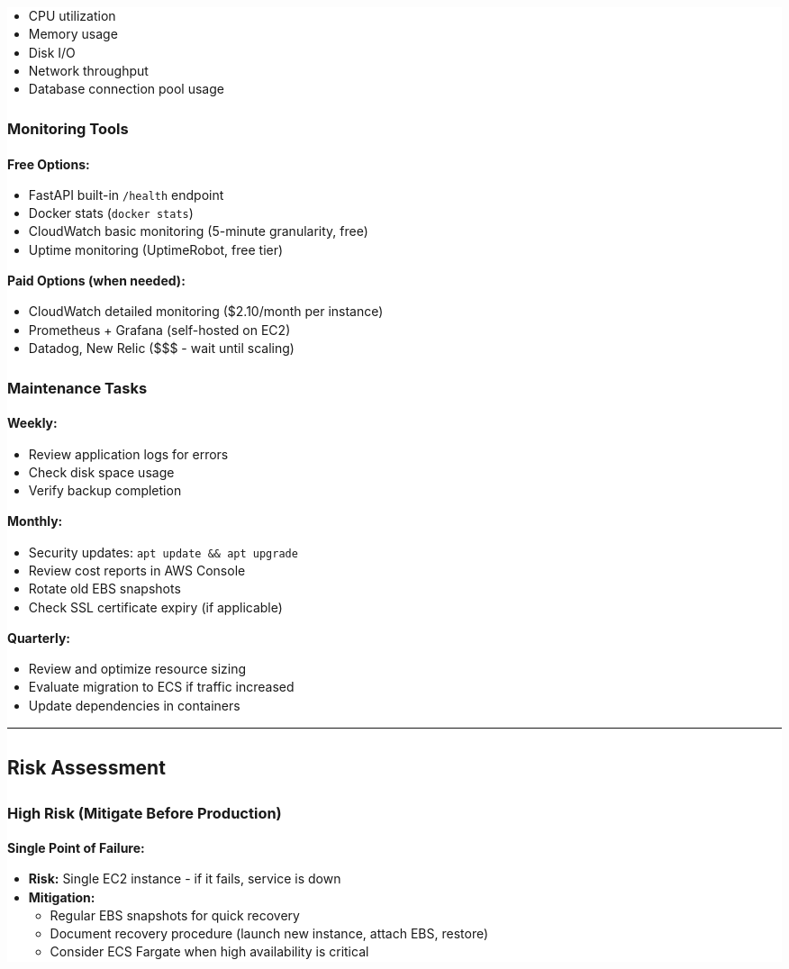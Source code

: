 - CPU utilization
- Memory usage
- Disk I/O
- Network throughput
- Database connection pool usage

### Monitoring Tools

**Free Options:**

- FastAPI built-in `/health` endpoint
- Docker stats (`docker stats`)
- CloudWatch basic monitoring (5-minute granularity, free)
- Uptime monitoring (UptimeRobot, free tier)

**Paid Options (when needed):**

- CloudWatch detailed monitoring ($2.10/month per instance)
- Prometheus + Grafana (self-hosted on EC2)
- Datadog, New Relic ($$$ - wait until scaling)

### Maintenance Tasks

**Weekly:**

- Review application logs for errors
- Check disk space usage
- Verify backup completion

**Monthly:**

- Security updates: `apt update && apt upgrade`
- Review cost reports in AWS Console
- Rotate old EBS snapshots
- Check SSL certificate expiry (if applicable)

**Quarterly:**

- Review and optimize resource sizing
- Evaluate migration to ECS if traffic increased
- Update dependencies in containers

---

## Risk Assessment

### High Risk (Mitigate Before Production)

**Single Point of Failure:**

- **Risk:** Single EC2 instance - if it fails, service is down
- **Mitigation:**
  - Regular EBS snapshots for quick recovery
  - Document recovery procedure (launch new instance, attach EBS, restore)
  - Consider ECS Fargate when high availability is critical
